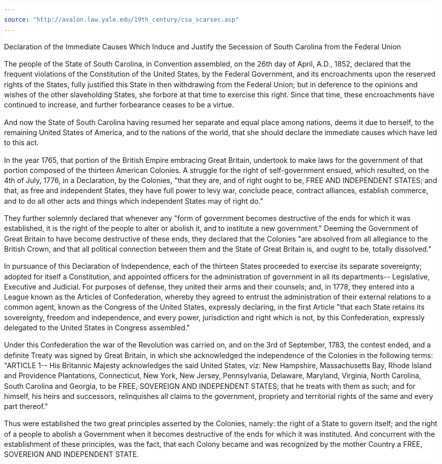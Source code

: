 ```yaml
---
source: "http://avalon.law.yale.edu/19th_century/csa_scarsec.asp"
---
```


Declaration of the Immediate Causes Which Induce and Justify the Secession of South Carolina from the Federal Union

The people of the State of South Carolina, in Convention assembled, on the 26th day of April, A.D., 1852, declared that the frequent violations of the Constitution of the United States, by the Federal Government, and its encroachments upon the reserved rights of the States, fully justified this State in then withdrawing from the Federal Union; but in deference to the opinions and wishes of the other slaveholding States, she forbore at that time to exercise this right. Since that time, these encroachments have continued to increase, and further forbearance ceases to be a virtue.

And now the State of South Carolina having resumed her separate and equal place among nations, deems it due to herself, to the remaining United States of America, and to the nations of the world, that she should declare the immediate causes which have led to this act.

In the year 1765, that portion of the British Empire embracing Great Britain, undertook to make laws for the government of that portion composed of the thirteen American Colonies. A struggle for the right of self-government ensued, which resulted, on the 4th of July, 1776, in a Declaration, by the Colonies, "that they are, and of right ought to be, FREE AND INDEPENDENT STATES; and that, as free and independent States, they have full power to levy war, conclude peace, contract alliances, establish commerce, and to do all other acts and things which independent States may of right do."

They further solemnly declared that whenever any "form of government becomes destructive of the ends for which it was established, it is the right of the people to alter or abolish it, and to institute a new government." Deeming the Government of Great Britain to have become destructive of these ends, they declared that the Colonies "are absolved from all allegiance to the British Crown, and that all political connection between them and the State of Great Britain is, and ought to be, totally dissolved."

In pursuance of this Declaration of Independence, each of the thirteen States proceeded to exercise its separate sovereignty; adopted for itself a Constitution, and appointed officers for the administration of government in all its departments-- Legislative, Executive and Judicial. For purposes of defense, they united their arms and their counsels; and, in 1778, they entered into a League known as the Articles of Confederation, whereby they agreed to entrust the administration of their external relations to a common agent, known as the Congress of the United States, expressly declaring, in the first Article "that each State retains its sovereignty, freedom and independence, and every power, jurisdiction and right which is not, by this Confederation, expressly delegated to the United States in Congress assembled."

Under this Confederation the war of the Revolution was carried on, and on the 3rd of September, 1783, the contest ended, and a definite Treaty was signed by Great Britain, in which she acknowledged the independence of the Colonies in the following terms: "ARTICLE 1-- His Britannic Majesty acknowledges the said United States, viz: New Hampshire, Massachusetts Bay, Rhode Island and Providence Plantations, Connecticut, New York, New Jersey, Pennsylvania, Delaware, Maryland, Virginia, North Carolina, South Carolina and Georgia, to be FREE, SOVEREIGN AND INDEPENDENT STATES; that he treats with them as such; and for himself, his heirs and successors, relinquishes all claims to the government, propriety and territorial rights of the same and every part thereof."

Thus were established the two great principles asserted by the Colonies, namely: the right of a State to govern itself; and the right of a people to abolish a Government when it becomes destructive of the ends for which it was instituted. And concurrent with the establishment of these principles, was the fact, that each Colony became and was recognized by the mother Country a FREE, SOVEREIGN AND INDEPENDENT STATE.
